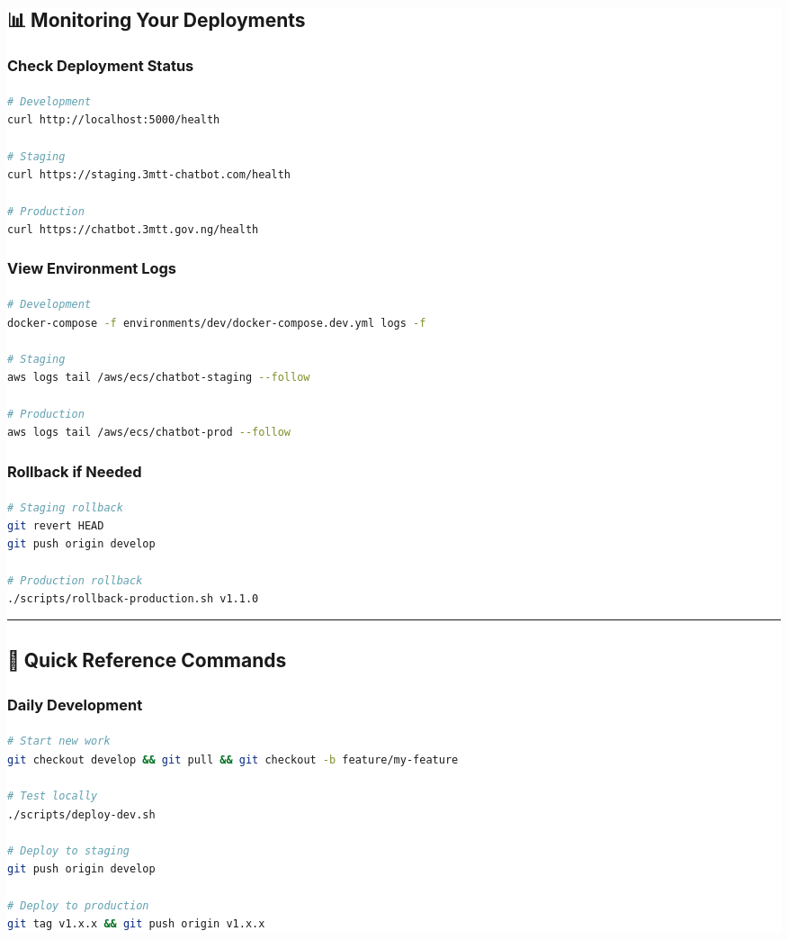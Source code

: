 
## 📊 **Monitoring Your Deployments**

### **Check Deployment Status**
```bash
# Development
curl http://localhost:5000/health

# Staging  
curl https://staging.3mtt-chatbot.com/health

# Production
curl https://chatbot.3mtt.gov.ng/health
```

### **View Environment Logs**
```bash
# Development
docker-compose -f environments/dev/docker-compose.dev.yml logs -f

# Staging
aws logs tail /aws/ecs/chatbot-staging --follow

# Production
aws logs tail /aws/ecs/chatbot-prod --follow
```

### **Rollback if Needed**
```bash
# Staging rollback
git revert HEAD
git push origin develop

# Production rollback
./scripts/rollback-production.sh v1.1.0
```

---

## 🎯 **Quick Reference Commands**

### **Daily Development**
```bash
# Start new work
git checkout develop && git pull && git checkout -b feature/my-feature

# Test locally
./scripts/deploy-dev.sh

# Deploy to staging
git push origin develop

# Deploy to production
git tag v1.x.x && git push origin v1.x.x
```
